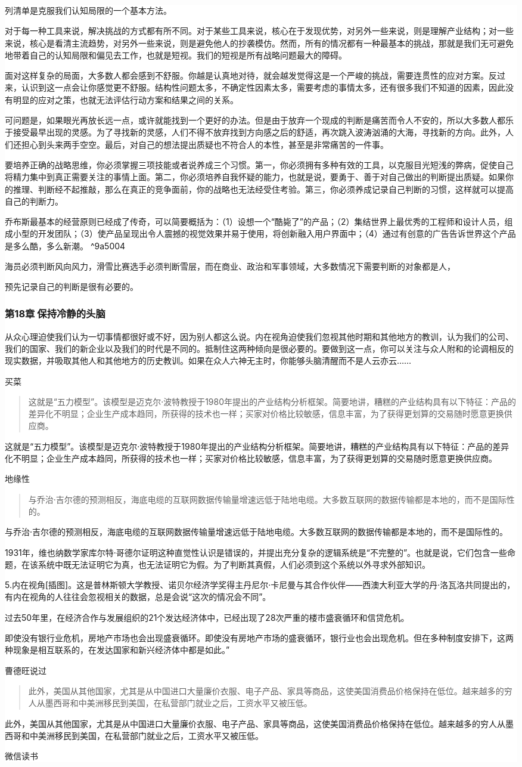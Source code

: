 列清单是克服我们认知局限的一个基本方法。

对于每一种工具来说，解决挑战的方式都有所不同。对于某些工具来说，核心在于发现优势，对另外一些来说，则是理解产业结构；对一些来说，核心是看清主流趋势，对另外一些来说，则是避免他人的抄袭模仿。然而，所有的情况都有一种最基本的挑战，那就是我们无可避免地带着自己的认知局限和偏见去工作，也就是短视。我们的短视是所有战略问题最大的障碍。

面对这样复杂的局面，大多数人都会感到不舒服。你越是认真地对待，就会越发觉得这是一个严峻的挑战，需要连贯性的应对方案。反过来，认识到这一点会让你感觉更不舒服。结构性问题太多，不确定性因素太多，需要考虑的事情太多，还有很多我们不知道的因素，因此没有明显的应对之策，也就无法评估行动方案和结果之间的关系。

可问题是，如果眼光再放长远一点，或许就能找到一个更好的办法。但是由于放弃一个现成的判断是痛苦而令人不安的，所以大多数人都乐于接受最早出现的灵感。为了寻找新的灵感，人们不得不放弃找到方向感之后的舒适，再次跳入波涛汹涌的大海，寻找新的方向。此外，人们还担心到头来两手空空。最后，对自己的想法提出质疑也不符合人的本性，甚至是非常痛苦的一件事。

要培养正确的战略思维，你必须掌握三项技能或者说养成三个习惯。第一，你必须拥有多种有效的工具，以克服目光短浅的弊病，促使自己将精力集中到真正需要关注的事情上面。第二，你必须培养自我怀疑的能力，也就是说，要勇于、善于对自己做出的判断提出质疑。如果你的推理、判断经不起推敲，那么在真正的竞争面前，你的战略也无法经受住考验。第三，你必须养成记录自己判断的习惯，这样就可以提高自己的判断力。

乔布斯最基本的经营原则已经成了传奇，可以简要概括为：（1）设想一个“酷毙了”的产品；（2）集结世界上最优秀的工程师和设计人员，组成小型的开发团队；（3）使产品呈现出令人震撼的视觉效果并易于使用，将创新融入用户界面中；（4）通过有创意的广告告诉世界这个产品是多么酷，多么新潮。 ^9a5004

海员必须判断风向风力，滑雪比赛选手必须判断雪层，而在商业、政治和军事领域，大多数情况下需要判断的对象都是人，

预先记录自己的判断是很有必要的。

### 第18章 保持冷静的头脑

从众心理迫使我们认为一切事情都很好或不好，因为别人都这么说。内在视角迫使我们忽视其他时期和其他地方的教训，认为我们的公司、我们的国家、我们的新企业以及我们的时代是不同的。抵制住这两种倾向是很必要的。要做到这一点，你可以关注与众人附和的论调相反的现实数据，并吸取其他人和其他地方的历史教训。如果在众人六神无主时，你能够头脑清醒而不是人云亦云……

买菜

> 这就是“五力模型”。该模型是迈克尔·波特教授于1980年提出的产业结构分析框架。简要地讲，糟糕的产业结构具有以下特征：产品的差异化不明显；企业生产成本趋同，所获得的技术也一样；买家对价格比较敏感，信息丰富，为了获得更划算的交易随时愿意更换供应商。

这就是“五力模型”。该模型是迈克尔·波特教授于1980年提出的产业结构分析框架。简要地讲，糟糕的产业结构具有以下特征：产品的差异化不明显；企业生产成本趋同，所获得的技术也一样；买家对价格比较敏感，信息丰富，为了获得更划算的交易随时愿意更换供应商。

地缘性

> 与乔治·吉尔德的预测相反，海底电缆的互联网数据传输量增速远低于陆地电缆。大多数互联网的数据传输都是本地的，而不是国际性的。

与乔治·吉尔德的预测相反，海底电缆的互联网数据传输量增速远低于陆地电缆。大多数互联网的数据传输都是本地的，而不是国际性的。

1931年，维也纳数学家库尔特·哥德尔证明这种直觉性认识是错误的，并提出充分复杂的逻辑系统是“不完整的”。也就是说，它们包含一些命题，在该系统中既无法证明它为真，也无法证明它为假。为了判断其真假，人们必须到这个系统以外寻求外部知识。

5.内在视角[插图]。这是普林斯顿大学教授、诺贝尔经济学奖得主丹尼尔·卡尼曼与其合作伙伴——西澳大利亚大学的丹·洛瓦洛共同提出的，有内在视角的人往往会忽视相关的数据，总是会说“这次的情况会不同”。

过去50年里，在经济合作与发展组织的21个发达经济体中，已经出现了28次严重的楼市盛衰循环和信贷危机。

即使没有银行业危机，房地产市场也会出现盛衰循环。即使没有房地产市场的盛衰循环，银行业也会出现危机。但在多种制度安排下，这两种现象是相互联系的，在发达国家和新兴经济体中都是如此。”

曹德旺说过

> 此外，美国从其他国家，尤其是从中国进口大量廉价衣服、电子产品、家具等商品，这使美国消费品价格保持在低位。越来越多的穷人从墨西哥和中美洲移民到美国，在私营部门就业之后，工资水平又被压低。

此外，美国从其他国家，尤其是从中国进口大量廉价衣服、电子产品、家具等商品，这使美国消费品价格保持在低位。越来越多的穷人从墨西哥和中美洲移民到美国，在私营部门就业之后，工资水平又被压低。

微信读书